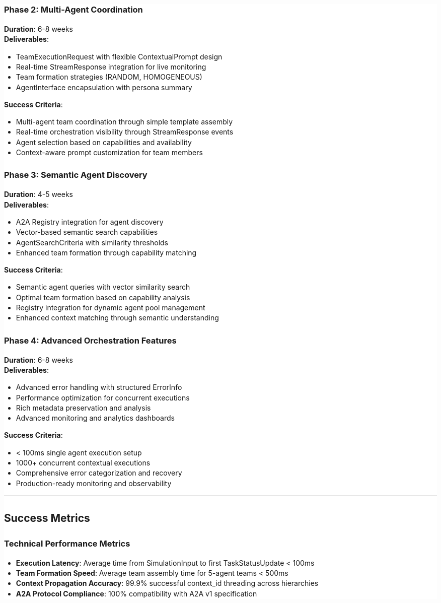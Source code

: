 ### Phase 2: Multi-Agent Coordination 
**Duration**: 6-8 weeks  
**Deliverables**:
- TeamExecutionRequest with flexible ContextualPrompt design
- Real-time StreamResponse integration for live monitoring
- Team formation strategies (RANDOM, HOMOGENEOUS)
- AgentInterface encapsulation with persona summary

**Success Criteria**:
- Multi-agent team coordination through simple template assembly
- Real-time orchestration visibility through StreamResponse events
- Agent selection based on capabilities and availability
- Context-aware prompt customization for team members

### Phase 3: Semantic Agent Discovery
**Duration**: 4-5 weeks  
**Deliverables**:
- A2A Registry integration for agent discovery
- Vector-based semantic search capabilities
- AgentSearchCriteria with similarity thresholds
- Enhanced team formation through capability matching

**Success Criteria**:
- Semantic agent queries with vector similarity search
- Optimal team formation based on capability analysis
- Registry integration for dynamic agent pool management
- Enhanced context matching through semantic understanding

### Phase 4: Advanced Orchestration Features
**Duration**: 6-8 weeks  
**Deliverables**:
- Advanced error handling with structured ErrorInfo
- Performance optimization for concurrent executions
- Rich metadata preservation and analysis
- Advanced monitoring and analytics dashboards

**Success Criteria**:
- < 100ms single agent execution setup
- 1000+ concurrent contextual executions
- Comprehensive error categorization and recovery
- Production-ready monitoring and observability

---

## Success Metrics

### Technical Performance Metrics
- **Execution Latency**: Average time from SimulationInput to first TaskStatusUpdate < 100ms
- **Team Formation Speed**: Average team assembly time for 5-agent teams < 500ms  
- **Context Propagation Accuracy**: 99.9% successful context_id threading across hierarchies
- **A2A Protocol Compliance**: 100% compatibility with A2A v1 specification
